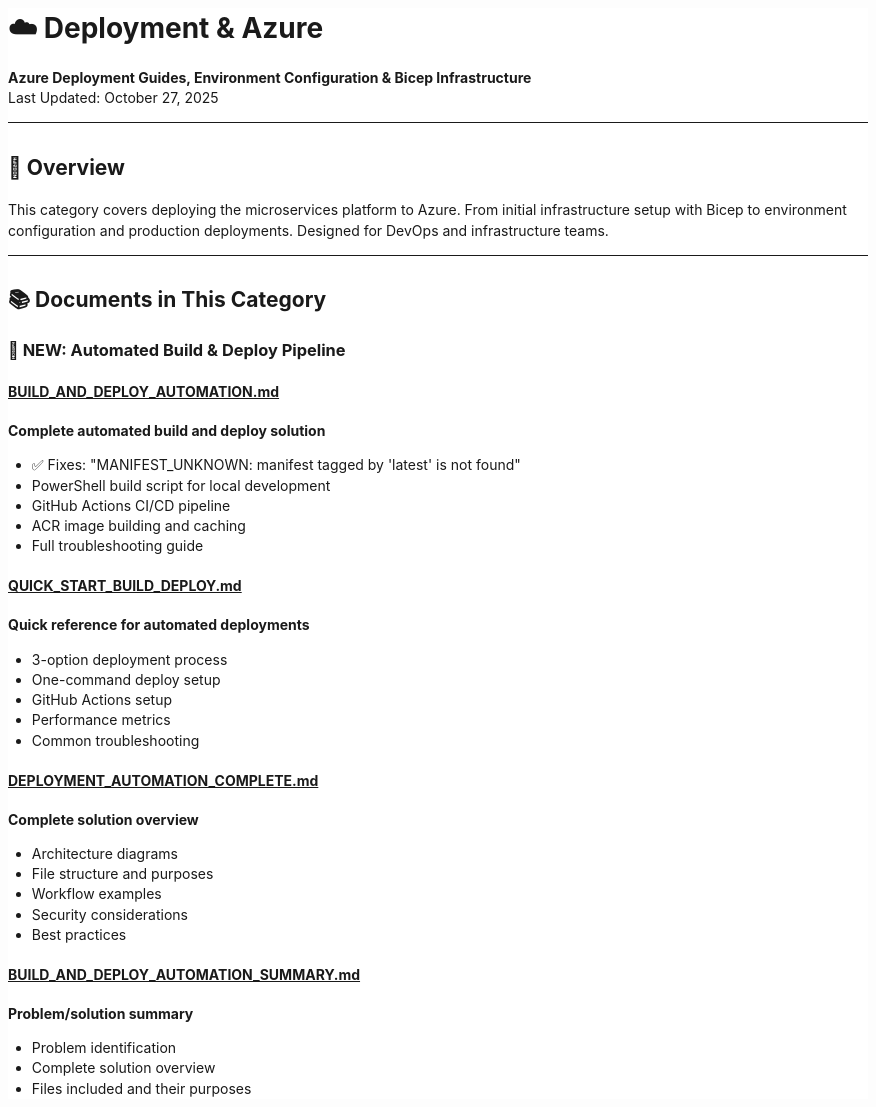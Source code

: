 # ☁️ Deployment & Azure

**Azure Deployment Guides, Environment Configuration & Bicep Infrastructure**  
Last Updated: October 27, 2025

---

## 📍 Overview

This category covers deploying the microservices platform to Azure. From initial infrastructure setup with Bicep to environment configuration and production deployments. Designed for DevOps and infrastructure teams.

---

## 📚 Documents in This Category

### 🚀 **NEW: Automated Build & Deploy Pipeline**

#### [BUILD_AND_DEPLOY_AUTOMATION.md](BUILD_AND_DEPLOY_AUTOMATION.md)
**Complete automated build and deploy solution**
- ✅ Fixes: "MANIFEST_UNKNOWN: manifest tagged by 'latest' is not found"
- PowerShell build script for local development
- GitHub Actions CI/CD pipeline
- ACR image building and caching
- Full troubleshooting guide

#### [QUICK_START_BUILD_DEPLOY.md](QUICK_START_BUILD_DEPLOY.md)
**Quick reference for automated deployments**
- 3-option deployment process
- One-command deploy setup
- GitHub Actions setup
- Performance metrics
- Common troubleshooting

#### [DEPLOYMENT_AUTOMATION_COMPLETE.md](DEPLOYMENT_AUTOMATION_COMPLETE.md)
**Complete solution overview**
- Architecture diagrams
- File structure and purposes
- Workflow examples
- Security considerations
- Best practices

#### [BUILD_AND_DEPLOY_AUTOMATION_SUMMARY.md](BUILD_AND_DEPLOY_AUTOMATION_SUMMARY.md)
**Problem/solution summary**
- Problem identification
- Complete solution overview
- Files included and their purposes
